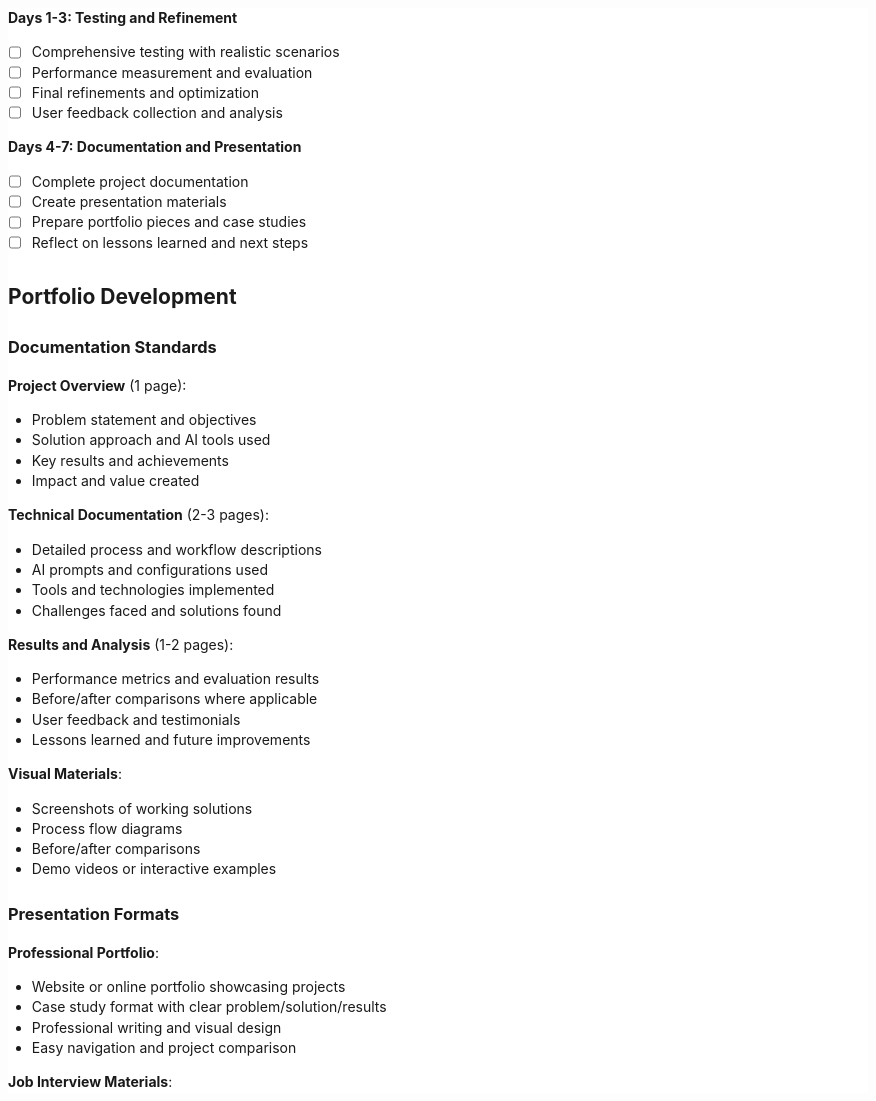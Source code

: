 **Days 1-3: Testing and Refinement**

- [ ] Comprehensive testing with realistic scenarios
- [ ] Performance measurement and evaluation
- [ ] Final refinements and optimization
- [ ] User feedback collection and analysis

**Days 4-7: Documentation and Presentation**

- [ ] Complete project documentation
- [ ] Create presentation materials
- [ ] Prepare portfolio pieces and case studies
- [ ] Reflect on lessons learned and next steps

## Portfolio Development

### Documentation Standards

**Project Overview** (1 page):

- Problem statement and objectives
- Solution approach and AI tools used
- Key results and achievements
- Impact and value created

**Technical Documentation** (2-3 pages):

- Detailed process and workflow descriptions
- AI prompts and configurations used
- Tools and technologies implemented
- Challenges faced and solutions found

**Results and Analysis** (1-2 pages):

- Performance metrics and evaluation results
- Before/after comparisons where applicable
- User feedback and testimonials
- Lessons learned and future improvements

**Visual Materials**:

- Screenshots of working solutions
- Process flow diagrams
- Before/after comparisons
- Demo videos or interactive examples

### Presentation Formats

**Professional Portfolio**:

- Website or online portfolio showcasing projects
- Case study format with clear problem/solution/results
- Professional writing and visual design
- Easy navigation and project comparison

**Job Interview Materials**:
